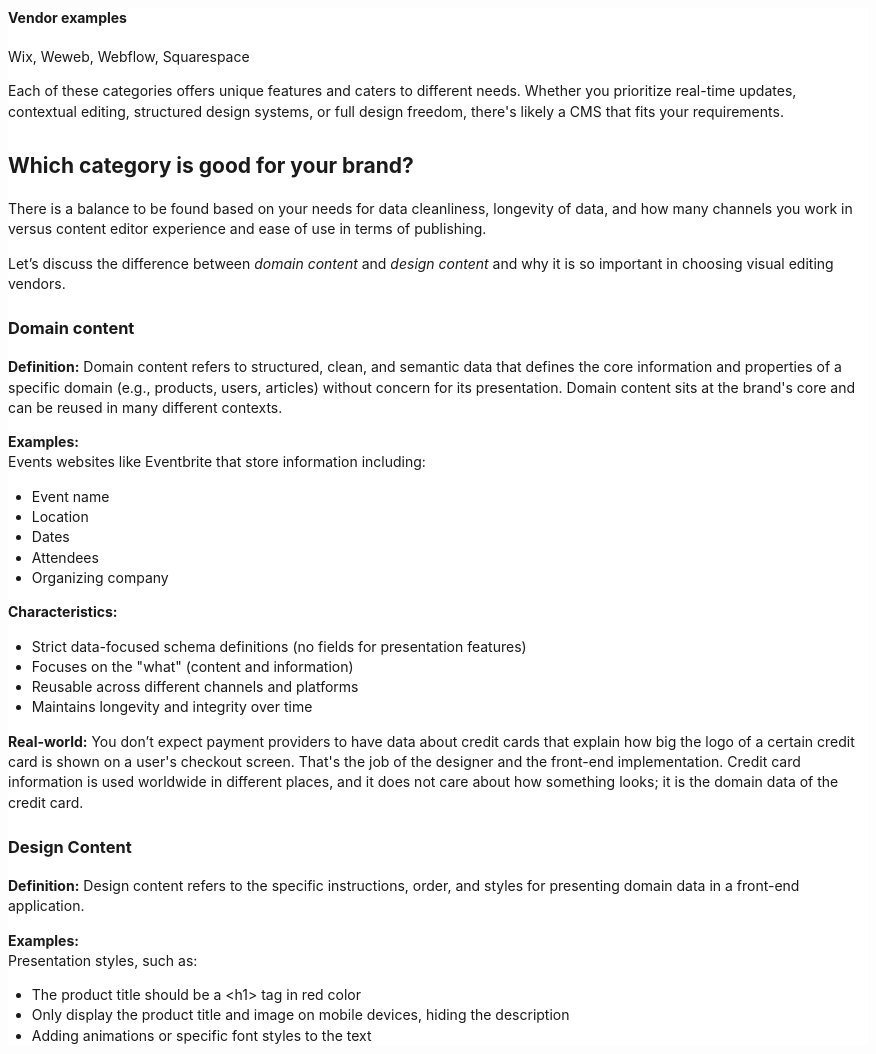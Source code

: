 #### Vendor examples

Wix, Weweb, Webflow, Squarespace

Each of these categories offers unique features and caters to different needs. Whether you prioritize real-time updates, contextual editing, structured design systems, or full design freedom, there's likely a CMS that fits your requirements.

## Which category is good for your brand?

There is a balance to be found based on your needs for data cleanliness, longevity of data, and how many channels you work in versus content editor experience and ease of use in terms of publishing.

Let’s discuss the difference between *domain content* and *design content* and why it is so important in choosing visual editing vendors.

### Domain content

**Definition:** Domain content refers to structured, clean, and semantic data that defines the core information and properties of a specific domain (e.g., products, users, articles) without concern for its presentation. Domain content sits at the brand's core and can be reused in many different contexts.

**Examples:**  
Events websites like Eventbrite that store information including:

* Event name  
* Location  
* Dates  
* Attendees  
* Organizing company

**Characteristics:**

* Strict data-focused schema definitions (no fields for presentation features)  
* Focuses on the "what" (content and information)  
* Reusable across different channels and platforms  
* Maintains longevity and integrity over time

**Real-world:** You don’t expect payment providers to have data about credit cards that explain how big the logo of a certain credit card is shown on a user's checkout screen. That's the job of the designer and the front-end implementation. Credit card information is used worldwide in different places, and it does not care about how something looks; it is the domain data of the credit card.

### Design Content

**Definition:** Design content refers to the specific instructions, order, and styles for presenting domain data in a front-end application.

**Examples:**  
Presentation styles, such as:

* The product title should be a \<h1\> tag in red color  
* Only display the product title and image on mobile devices, hiding the description  
* Adding animations or specific font styles to the text
